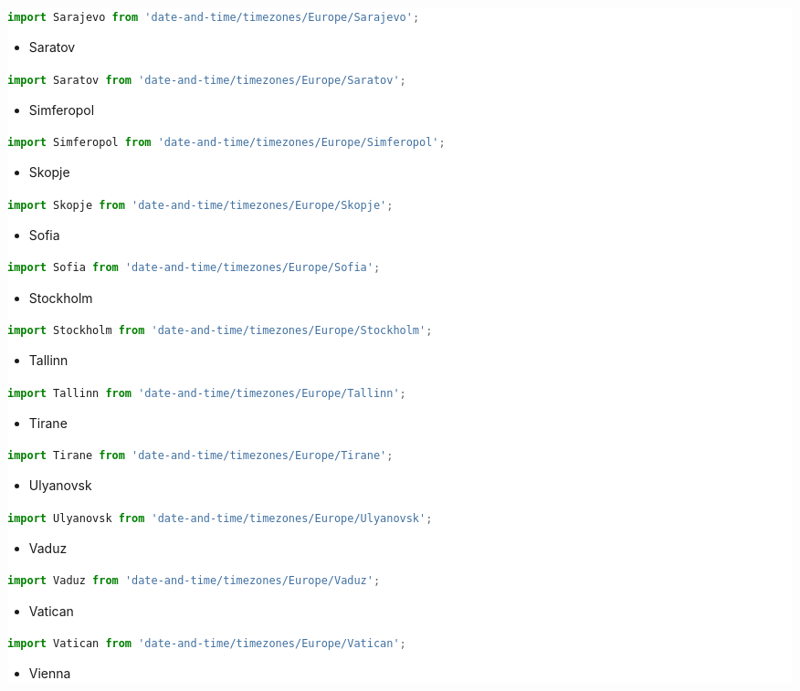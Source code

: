 ```typescript
import Sarajevo from 'date-and-time/timezones/Europe/Sarajevo';
```

- Saratov

```typescript
import Saratov from 'date-and-time/timezones/Europe/Saratov';
```

- Simferopol

```typescript
import Simferopol from 'date-and-time/timezones/Europe/Simferopol';
```

- Skopje

```typescript
import Skopje from 'date-and-time/timezones/Europe/Skopje';
```

- Sofia

```typescript
import Sofia from 'date-and-time/timezones/Europe/Sofia';
```

- Stockholm

```typescript
import Stockholm from 'date-and-time/timezones/Europe/Stockholm';
```

- Tallinn

```typescript
import Tallinn from 'date-and-time/timezones/Europe/Tallinn';
```

- Tirane

```typescript
import Tirane from 'date-and-time/timezones/Europe/Tirane';
```

- Ulyanovsk

```typescript
import Ulyanovsk from 'date-and-time/timezones/Europe/Ulyanovsk';
```

- Vaduz

```typescript
import Vaduz from 'date-and-time/timezones/Europe/Vaduz';
```

- Vatican

```typescript
import Vatican from 'date-and-time/timezones/Europe/Vatican';
```

- Vienna
